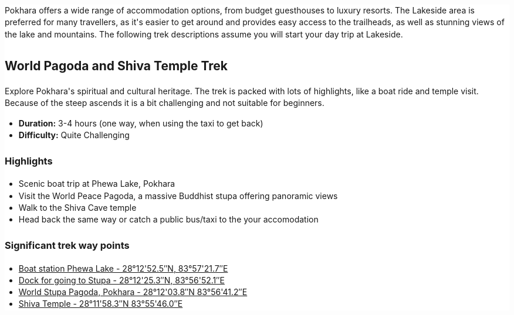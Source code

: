 Pokhara offers a wide range of accommodation options, from budget guesthouses to luxury resorts. The Lakeside area is preferred for many travellers, as it's easier to get around and provides easy access to the trailheads, as well as stunning views of the lake and mountains. The following trek descriptions assume you will start your day trip at Lakeside.

## World Pagoda and Shiva Temple Trek

Explore Pokhara's spiritual and cultural heritage. The trek is packed with lots of highlights, like a boat ride and temple visit. Because of the steep ascends it is a bit challenging and not suitable for beginners.

- **Duration:** 3-4 hours (one way, when using the taxi to get back)
- **Difficulty:** Quite Challenging

### Highlights

- Scenic boat trip at Phewa Lake, Pokhara
- Visit the World Peace Pagoda, a massive Buddhist stupa offering panoramic views
- Walk to the Shiva Cave temple
- Head back the same way or catch a public bus/taxi to the your accomodation

### Significant trek way points

- [Boat station Phewa Lake - 28°12'52.5″N, 83°57'21.7″E](https://geohack.toolforge.org/geohack.php?params=28_12_52_N_83_57_21_E)
- [Dock for going to Stupa - 28°12'25.3″N, 83°56'52.1″E](https://geohack.toolforge.org/geohack.php?params=28_12_25_N_83_56_52_E)
- [World Stupa Pagoda, Pokhara - 28°12'03.8″N 83°56'41.2″E](https://geohack.toolforge.org/geohack.php?params=28_12_3_N_83_56_41_E)
- [Shiva Temple - 28°11'58.3″N 83°55'46.0″E](https://geohack.toolforge.org/geohack.php?params=28_11_58_N_83_55_45_E)
